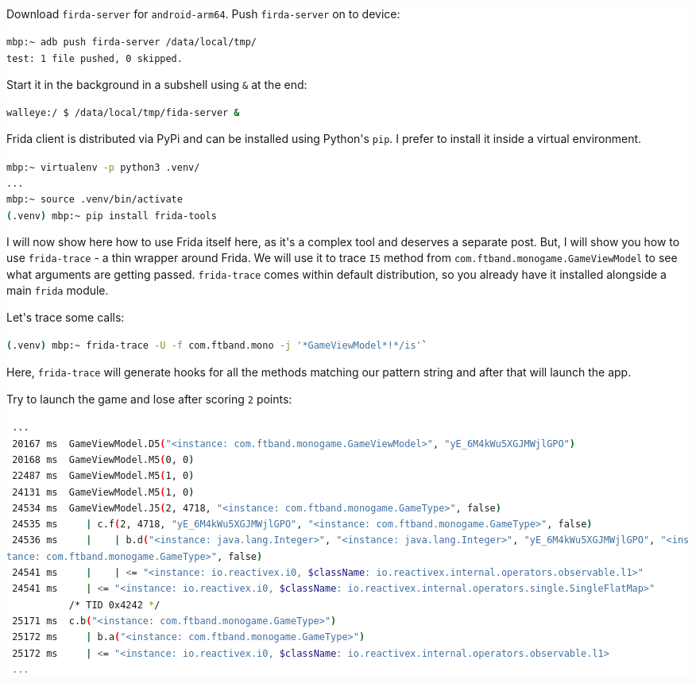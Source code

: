 Download `firda-server` for `android-arm64`. Push `firda-server` on to device:

```sh
mbp:~ adb push firda-server /data/local/tmp/
test: 1 file pushed, 0 skipped.
```

Start it in the background in a subshell using `&` at the end:

```sh
walleye:/ $ /data/local/tmp/fida-server &
```

Frida client is distributed via PyPi and can be installed using Python's `pip`. I prefer to install it inside a virtual environment.

```sh
mbp:~ virtualenv -p python3 .venv/
...
mbp:~ source .venv/bin/activate
(.venv) mbp:~ pip install frida-tools
```

I will now show here how to use Frida itself here, as it's a complex tool and deserves a separate post. But, I will show you how to use `frida-trace` - a thin wrapper around Frida. We will use it to trace `I5` method from `com.ftband.monogame.GameViewModel` to see what arguments are getting passed. `frida-trace` comes within default distribution, so you already have it installed alongside a main `frida` module.

Let's trace some calls:

```sh
(.venv) mbp:~ frida-trace -U -f com.ftband.mono -j '*GameViewModel*!*/is'`
```

Here, `frida-trace` will generate hooks for all the methods matching our pattern string and after that will launch the app.

Try to launch the game and lose after scoring `2` points:

```sh
 ...
 20167 ms  GameViewModel.D5("<instance: com.ftband.monogame.GameViewModel>", "yE_6M4kWu5XGJMWjlGPO")
 20168 ms  GameViewModel.M5(0, 0)
 22487 ms  GameViewModel.M5(1, 0)
 24131 ms  GameViewModel.M5(1, 0)
 24534 ms  GameViewModel.J5(2, 4718, "<instance: com.ftband.monogame.GameType>", false)
 24535 ms     | c.f(2, 4718, "yE_6M4kWu5XGJMWjlGPO", "<instance: com.ftband.monogame.GameType>", false)
 24536 ms     |    | b.d("<instance: java.lang.Integer>", "<instance: java.lang.Integer>", "yE_6M4kWu5XGJMWjlGPO", "<instance: com.ftband.monogame.GameType>", false)
 24541 ms     |    | <= "<instance: io.reactivex.i0, $className: io.reactivex.internal.operators.observable.l1>"
 24541 ms     | <= "<instance: io.reactivex.i0, $className: io.reactivex.internal.operators.single.SingleFlatMap>"
           /* TID 0x4242 */
 25171 ms  c.b("<instance: com.ftband.monogame.GameType>")
 25172 ms     | b.a("<instance: com.ftband.monogame.GameType>")
 25172 ms     | <= "<instance: io.reactivex.i0, $className: io.reactivex.internal.operators.observable.l1>
 ...
```
